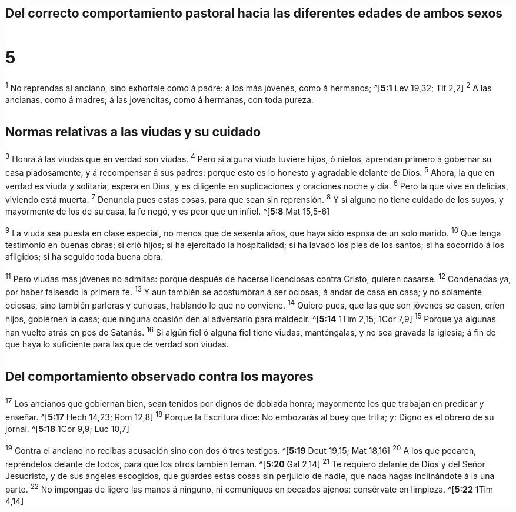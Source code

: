 
## Del correcto comportamiento pastoral hacia las diferentes edades de ambos sexos
# 5 
<sup class='bibleverse'>1</sup> No reprendas al anciano, sino exhórtale como á padre: á los más jóvenes, como á hermanos; ^[**5:1** Lev 19,32; Tit 2,2] <sup class='bibleverse'>2</sup> A las ancianas, como á madres; á las jovencitas, como á hermanas, con toda pureza. 


## Normas relativas a las viudas y su cuidado
<sup class='bibleverse'>3</sup> Honra á las viudas que en verdad son viudas. <sup class='bibleverse'>4</sup> Pero si alguna viuda tuviere hijos, ó nietos, aprendan primero á gobernar su casa piadosamente, y á recompensar á sus padres: porque esto es lo honesto y agradable delante de Dios. <sup class='bibleverse'>5</sup> Ahora, la que en verdad es viuda y solitaria, espera en Dios, y es diligente en suplicaciones y oraciones noche y día. <sup class='bibleverse'>6</sup> Pero la que vive en delicias, viviendo está muerta. <sup class='bibleverse'>7</sup> Denuncia pues estas cosas, para que sean sin reprensión. <sup class='bibleverse'>8</sup> Y si alguno no tiene cuidado de los suyos, y mayormente de los de su casa, la fe negó, y es peor que un infiel. ^[**5:8** Mat 15,5-6] 


<sup class='bibleverse'>9</sup> La viuda sea puesta en clase especial, no menos que de sesenta años, que haya sido esposa de un solo marido. <sup class='bibleverse'>10</sup> Que tenga testimonio en buenas obras; si crió hijos; si ha ejercitado la hospitalidad; si ha lavado los pies de los santos; si ha socorrido á los afligidos; si ha seguido toda buena obra. 

<sup class='bibleverse'>11</sup> Pero viudas más jóvenes no admitas: porque después de hacerse licenciosas contra Cristo, quieren casarse. <sup class='bibleverse'>12</sup> Condenadas ya, por haber falseado la primera fe. <sup class='bibleverse'>13</sup> Y aun también se acostumbran á ser ociosas, á andar de casa en casa; y no solamente ociosas, sino también parleras y curiosas, hablando lo que no conviene. <sup class='bibleverse'>14</sup> Quiero pues, que las que son jóvenes se casen, críen hijos, gobiernen la casa; que ninguna ocasión den al adversario para maldecir. ^[**5:14** 1Tim 2,15; 1Cor 7,9] <sup class='bibleverse'>15</sup> Porque ya algunas han vuelto atrás en pos de Satanás. <sup class='bibleverse'>16</sup> Si algún fiel ó alguna fiel tiene viudas, manténgalas, y no sea gravada la iglesia; á fin de que haya lo suficiente para las que de verdad son viudas. 


## Del comportamiento observado contra los mayores
<sup class='bibleverse'>17</sup> Los ancianos que gobiernan bien, sean tenidos por dignos de doblada honra; mayormente los que trabajan en predicar y enseñar. ^[**5:17** Hech 14,23; Rom 12,8] <sup class='bibleverse'>18</sup> Porque la Escritura dice: No embozarás al buey que trilla; y: Digno es el obrero de su jornal. ^[**5:18** 1Cor 9,9; Luc 10,7] 
 

<sup class='bibleverse'>19</sup> Contra el anciano no recibas acusación sino con dos ó tres testigos. ^[**5:19** Deut 19,15; Mat 18,16] <sup class='bibleverse'>20</sup> A los que pecaren, repréndelos delante de todos, para que los otros también teman. ^[**5:20** Gal 2,14] <sup class='bibleverse'>21</sup> Te requiero delante de Dios y del Señor Jesucristo, y de sus ángeles escogidos, que guardes estas cosas sin perjuicio de nadie, que nada hagas inclinándote á la una parte. <sup class='bibleverse'>22</sup> No impongas de ligero las manos á ninguno, ni comuniques en pecados ajenos: consérvate en limpieza. ^[**5:22** 1Tim 4,14] 
  